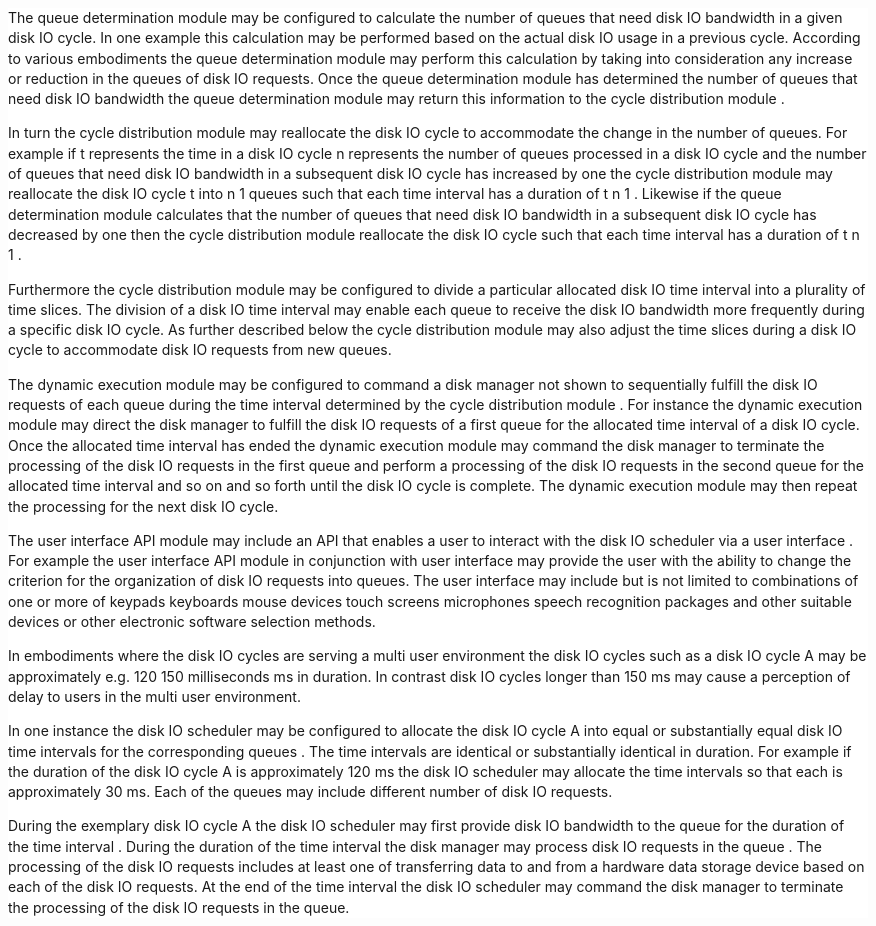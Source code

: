 The queue determination module may be configured to calculate the number of queues that need disk IO bandwidth in a given disk IO cycle. In one example this calculation may be performed based on the actual disk IO usage in a previous cycle. According to various embodiments the queue determination module may perform this calculation by taking into consideration any increase or reduction in the queues of disk IO requests. Once the queue determination module has determined the number of queues that need disk IO bandwidth the queue determination module may return this information to the cycle distribution module .

In turn the cycle distribution module may reallocate the disk IO cycle to accommodate the change in the number of queues. For example if t represents the time in a disk IO cycle n represents the number of queues processed in a disk IO cycle and the number of queues that need disk IO bandwidth in a subsequent disk IO cycle has increased by one the cycle distribution module may reallocate the disk IO cycle t into n 1 queues such that each time interval has a duration of t n 1 . Likewise if the queue determination module calculates that the number of queues that need disk IO bandwidth in a subsequent disk IO cycle has decreased by one then the cycle distribution module reallocate the disk IO cycle such that each time interval has a duration of t n 1 .

Furthermore the cycle distribution module may be configured to divide a particular allocated disk IO time interval into a plurality of time slices. The division of a disk IO time interval may enable each queue to receive the disk IO bandwidth more frequently during a specific disk IO cycle. As further described below the cycle distribution module may also adjust the time slices during a disk IO cycle to accommodate disk IO requests from new queues.

The dynamic execution module may be configured to command a disk manager not shown to sequentially fulfill the disk IO requests of each queue during the time interval determined by the cycle distribution module . For instance the dynamic execution module may direct the disk manager to fulfill the disk IO requests of a first queue for the allocated time interval of a disk IO cycle. Once the allocated time interval has ended the dynamic execution module may command the disk manager to terminate the processing of the disk IO requests in the first queue and perform a processing of the disk IO requests in the second queue for the allocated time interval and so on and so forth until the disk IO cycle is complete. The dynamic execution module may then repeat the processing for the next disk IO cycle.

The user interface API module may include an API that enables a user to interact with the disk IO scheduler via a user interface . For example the user interface API module in conjunction with user interface may provide the user with the ability to change the criterion for the organization of disk IO requests into queues. The user interface may include but is not limited to combinations of one or more of keypads keyboards mouse devices touch screens microphones speech recognition packages and other suitable devices or other electronic software selection methods.

In embodiments where the disk IO cycles are serving a multi user environment the disk IO cycles such as a disk IO cycle A may be approximately e.g. 120 150 milliseconds ms in duration. In contrast disk IO cycles longer than 150 ms may cause a perception of delay to users in the multi user environment.

In one instance the disk IO scheduler may be configured to allocate the disk IO cycle A into equal or substantially equal disk IO time intervals for the corresponding queues . The time intervals are identical or substantially identical in duration. For example if the duration of the disk IO cycle A is approximately 120 ms the disk IO scheduler may allocate the time intervals so that each is approximately 30 ms. Each of the queues may include different number of disk IO requests.

During the exemplary disk IO cycle A the disk IO scheduler may first provide disk IO bandwidth to the queue for the duration of the time interval . During the duration of the time interval the disk manager may process disk IO requests in the queue . The processing of the disk IO requests includes at least one of transferring data to and from a hardware data storage device based on each of the disk IO requests. At the end of the time interval the disk IO scheduler may command the disk manager to terminate the processing of the disk IO requests in the queue.
